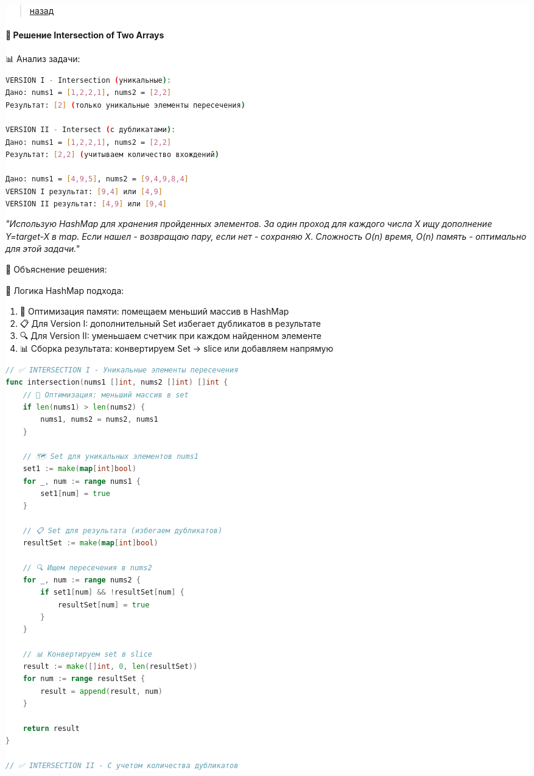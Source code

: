 >[назад](#-подсказки-для-основных-задач)

#### 🎯 Решение Intersection of Two Arrays

📊 Анализ задачи:

```bash
VERSION I - Intersection (уникальные):
Дано: nums1 = [1,2,2,1], nums2 = [2,2]
Результат: [2] (только уникальные элементы пересечения)

VERSION II - Intersect (с дубликатами):  
Дано: nums1 = [1,2,2,1], nums2 = [2,2]
Результат: [2,2] (учитываем количество вхождений)

Дано: nums1 = [4,9,5], nums2 = [9,4,9,8,4]
VERSION I результат: [9,4] или [4,9]
VERSION II результат: [4,9] или [9,4]
```

*"Использую HashMap для хранения пройденных элементов. За один проход для каждого числа X ищу дополнение Y=target-X в map. Если нашел - возвращаю пару, если нет - сохраняю X. Сложность O(n) время, O(n) память - оптимально для этой задачи."*

🎯 Объяснение решения:  

🧠 Логика HashMap подхода:

1. 🔧 Оптимизация памяти: помещаем меньший массив в HashMap  
2. 📋 Для Version I: дополнительный Set избегает дубликатов в результате  
3. 🔍 Для Version II: уменьшаем счетчик при каждом найденном элементе  
4. 📊 Сборка результата: конвертируем Set → slice или добавляем напрямую

```go
// ✅ INTERSECTION I - Уникальные элементы пересечения
func intersection(nums1 []int, nums2 []int) []int {
    // 🔧 Оптимизация: меньший массив в set
    if len(nums1) > len(nums2) {
        nums1, nums2 = nums2, nums1
    }
    
    // 🗺️ Set для уникальных элементов nums1
    set1 := make(map[int]bool)
    for _, num := range nums1 {
        set1[num] = true
    }
    
    // 📋 Set для результата (избегаем дубликатов)
    resultSet := make(map[int]bool)
    
    // 🔍 Ищем пересечения в nums2
    for _, num := range nums2 {
        if set1[num] && !resultSet[num] {
            resultSet[num] = true
        }
    }
    
    // 📊 Конвертируем set в slice
    result := make([]int, 0, len(resultSet))
    for num := range resultSet {
        result = append(result, num)
    }
    
    return result
}

// ✅ INTERSECTION II - С учетом количества дубликатов
```